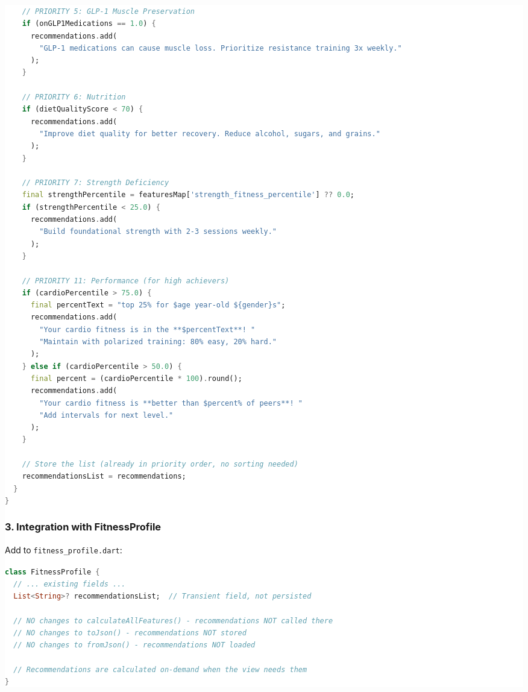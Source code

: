 ```dart
    // PRIORITY 5: GLP-1 Muscle Preservation
    if (onGLP1Medications == 1.0) {
      recommendations.add(
        "GLP-1 medications can cause muscle loss. Prioritize resistance training 3x weekly."
      );
    }

    // PRIORITY 6: Nutrition
    if (dietQualityScore < 70) {
      recommendations.add(
        "Improve diet quality for better recovery. Reduce alcohol, sugars, and grains."
      );
    }

    // PRIORITY 7: Strength Deficiency
    final strengthPercentile = featuresMap['strength_fitness_percentile'] ?? 0.0;
    if (strengthPercentile < 25.0) {
      recommendations.add(
        "Build foundational strength with 2-3 sessions weekly."
      );
    }

    // PRIORITY 11: Performance (for high achievers)
    if (cardioPercentile > 75.0) {
      final percentText = "top 25% for $age year-old ${gender}s";
      recommendations.add(
        "Your cardio fitness is in the **$percentText**! "
        "Maintain with polarized training: 80% easy, 20% hard."
      );
    } else if (cardioPercentile > 50.0) {
      final percent = (cardioPercentile * 100).round();
      recommendations.add(
        "Your cardio fitness is **better than $percent% of peers**! "
        "Add intervals for next level."
      );
    }

    // Store the list (already in priority order, no sorting needed)
    recommendationsList = recommendations;
  }
}
```

### 3. Integration with FitnessProfile

Add to `fitness_profile.dart`:

```dart
class FitnessProfile {
  // ... existing fields ...
  List<String>? recommendationsList;  // Transient field, not persisted

  // NO changes to calculateAllFeatures() - recommendations NOT called there
  // NO changes to toJson() - recommendations NOT stored
  // NO changes to fromJson() - recommendations NOT loaded

  // Recommendations are calculated on-demand when the view needs them
}
```

